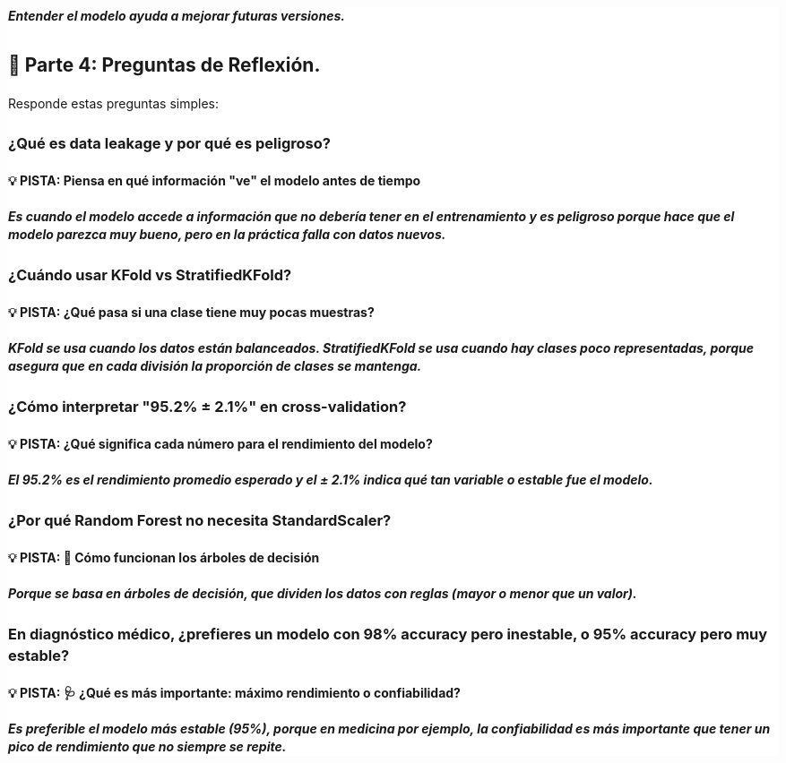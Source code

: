 ##### Entender el modelo ayuda a mejorar futuras versiones.

## 🎯 Parte 4: Preguntas de Reflexión. 
Responde estas preguntas simples:
### ¿Qué es data leakage y por qué es peligroso?
#### 💡 PISTA: Piensa en qué información "ve" el modelo antes de tiempo
##### Es cuando el modelo accede a información que no debería tener en el entrenamiento y es peligroso porque hace que el modelo parezca muy bueno, pero en la práctica falla con datos nuevos.
### ¿Cuándo usar KFold vs StratifiedKFold?
#### 💡 PISTA: ¿Qué pasa si una clase tiene muy pocas muestras?
##### KFold se usa cuando los datos están balanceados. StratifiedKFold se usa cuando hay clases poco representadas, porque asegura que en cada división la proporción de clases se mantenga.
### ¿Cómo interpretar "95.2% ± 2.1%" en cross-validation?
#### 💡 PISTA: ¿Qué significa cada número para el rendimiento del modelo?
##### El 95.2% es el rendimiento promedio esperado y el ± 2.1% indica qué tan variable o estable fue el modelo.
### ¿Por qué Random Forest no necesita StandardScaler?
#### 💡 PISTA: 🔗 Cómo funcionan los árboles de decisión
##### Porque se basa en árboles de decisión, que dividen los datos con reglas (mayor o menor que un valor).
### En diagnóstico médico, ¿prefieres un modelo con 98% accuracy pero inestable, o 95% accuracy pero muy estable?
#### 💡 PISTA: 🩺 ¿Qué es más importante: máximo rendimiento o confiabilidad?
##### Es preferible el modelo más estable (95%), porque en medicina por ejemplo, la confiabilidad es más importante que tener un pico de rendimiento que no siempre se repite.